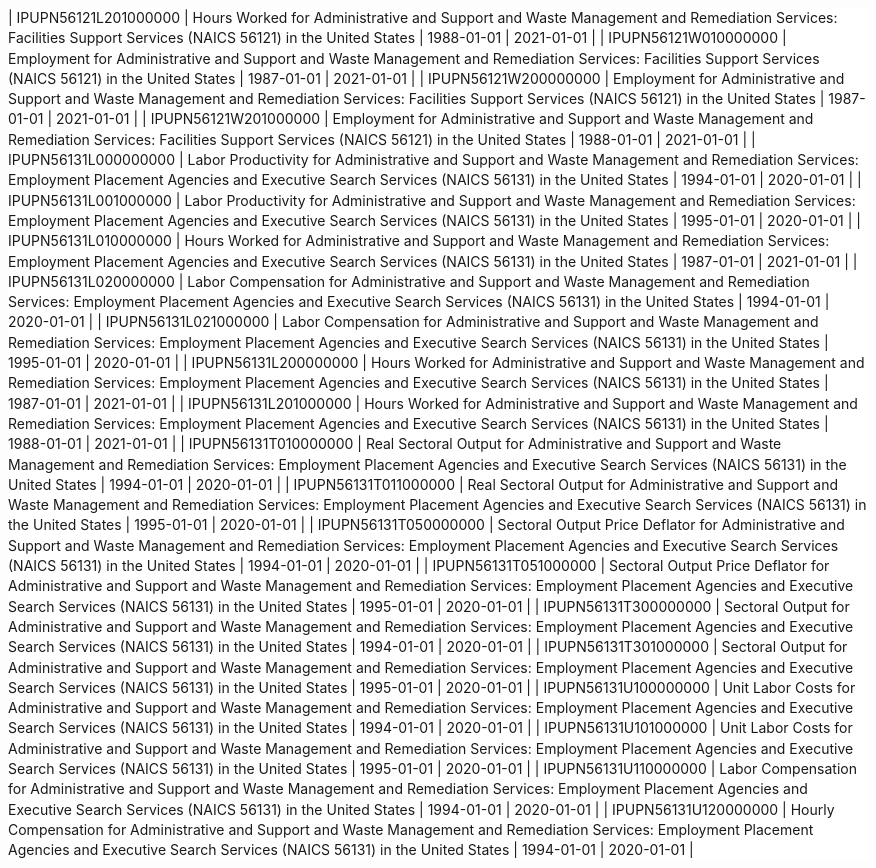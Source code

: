 | IPUPN56121L201000000  | Hours Worked for Administrative and Support and Waste Management and Remediation Services: Facilities Support Services (NAICS 56121) in the United States                                                   | 1988-01-01          | 2021-01-01        |
| IPUPN56121W010000000  | Employment for Administrative and Support and Waste Management and Remediation Services: Facilities Support Services (NAICS 56121) in the United States                                                     | 1987-01-01          | 2021-01-01        |
| IPUPN56121W200000000  | Employment for Administrative and Support and Waste Management and Remediation Services: Facilities Support Services (NAICS 56121) in the United States                                                     | 1987-01-01          | 2021-01-01        |
| IPUPN56121W201000000  | Employment for Administrative and Support and Waste Management and Remediation Services: Facilities Support Services (NAICS 56121) in the United States                                                     | 1988-01-01          | 2021-01-01        |
| IPUPN56131L000000000  | Labor Productivity for Administrative and Support and Waste Management and Remediation Services: Employment Placement Agencies and Executive Search Services (NAICS 56131) in the United States             | 1994-01-01          | 2020-01-01        |
| IPUPN56131L001000000  | Labor Productivity for Administrative and Support and Waste Management and Remediation Services: Employment Placement Agencies and Executive Search Services (NAICS 56131) in the United States             | 1995-01-01          | 2020-01-01        |
| IPUPN56131L010000000  | Hours Worked for Administrative and Support and Waste Management and Remediation Services: Employment Placement Agencies and Executive Search Services (NAICS 56131) in the United States                   | 1987-01-01          | 2021-01-01        |
| IPUPN56131L020000000  | Labor Compensation for Administrative and Support and Waste Management and Remediation Services: Employment Placement Agencies and Executive Search Services (NAICS 56131) in the United States             | 1994-01-01          | 2020-01-01        |
| IPUPN56131L021000000  | Labor Compensation for Administrative and Support and Waste Management and Remediation Services: Employment Placement Agencies and Executive Search Services (NAICS 56131) in the United States             | 1995-01-01          | 2020-01-01        |
| IPUPN56131L200000000  | Hours Worked for Administrative and Support and Waste Management and Remediation Services: Employment Placement Agencies and Executive Search Services (NAICS 56131) in the United States                   | 1987-01-01          | 2021-01-01        |
| IPUPN56131L201000000  | Hours Worked for Administrative and Support and Waste Management and Remediation Services: Employment Placement Agencies and Executive Search Services (NAICS 56131) in the United States                   | 1988-01-01          | 2021-01-01        |
| IPUPN56131T010000000  | Real Sectoral Output for Administrative and Support and Waste Management and Remediation Services: Employment Placement Agencies and Executive Search Services (NAICS 56131) in the United States           | 1994-01-01          | 2020-01-01        |
| IPUPN56131T011000000  | Real Sectoral Output for Administrative and Support and Waste Management and Remediation Services: Employment Placement Agencies and Executive Search Services (NAICS 56131) in the United States           | 1995-01-01          | 2020-01-01        |
| IPUPN56131T050000000  | Sectoral Output Price Deflator for Administrative and Support and Waste Management and Remediation Services: Employment Placement Agencies and Executive Search Services (NAICS 56131) in the United States | 1994-01-01          | 2020-01-01        |
| IPUPN56131T051000000  | Sectoral Output Price Deflator for Administrative and Support and Waste Management and Remediation Services: Employment Placement Agencies and Executive Search Services (NAICS 56131) in the United States | 1995-01-01          | 2020-01-01        |
| IPUPN56131T300000000  | Sectoral Output for Administrative and Support and Waste Management and Remediation Services: Employment Placement Agencies and Executive Search Services (NAICS 56131) in the United States                | 1994-01-01          | 2020-01-01        |
| IPUPN56131T301000000  | Sectoral Output for Administrative and Support and Waste Management and Remediation Services: Employment Placement Agencies and Executive Search Services (NAICS 56131) in the United States                | 1995-01-01          | 2020-01-01        |
| IPUPN56131U100000000  | Unit Labor Costs for Administrative and Support and Waste Management and Remediation Services: Employment Placement Agencies and Executive Search Services (NAICS 56131) in the United States               | 1994-01-01          | 2020-01-01        |
| IPUPN56131U101000000  | Unit Labor Costs for Administrative and Support and Waste Management and Remediation Services: Employment Placement Agencies and Executive Search Services (NAICS 56131) in the United States               | 1995-01-01          | 2020-01-01        |
| IPUPN56131U110000000  | Labor Compensation for Administrative and Support and Waste Management and Remediation Services: Employment Placement Agencies and Executive Search Services (NAICS 56131) in the United States             | 1994-01-01          | 2020-01-01        |
| IPUPN56131U120000000  | Hourly Compensation for Administrative and Support and Waste Management and Remediation Services: Employment Placement Agencies and Executive Search Services (NAICS 56131) in the United States            | 1994-01-01          | 2020-01-01        |